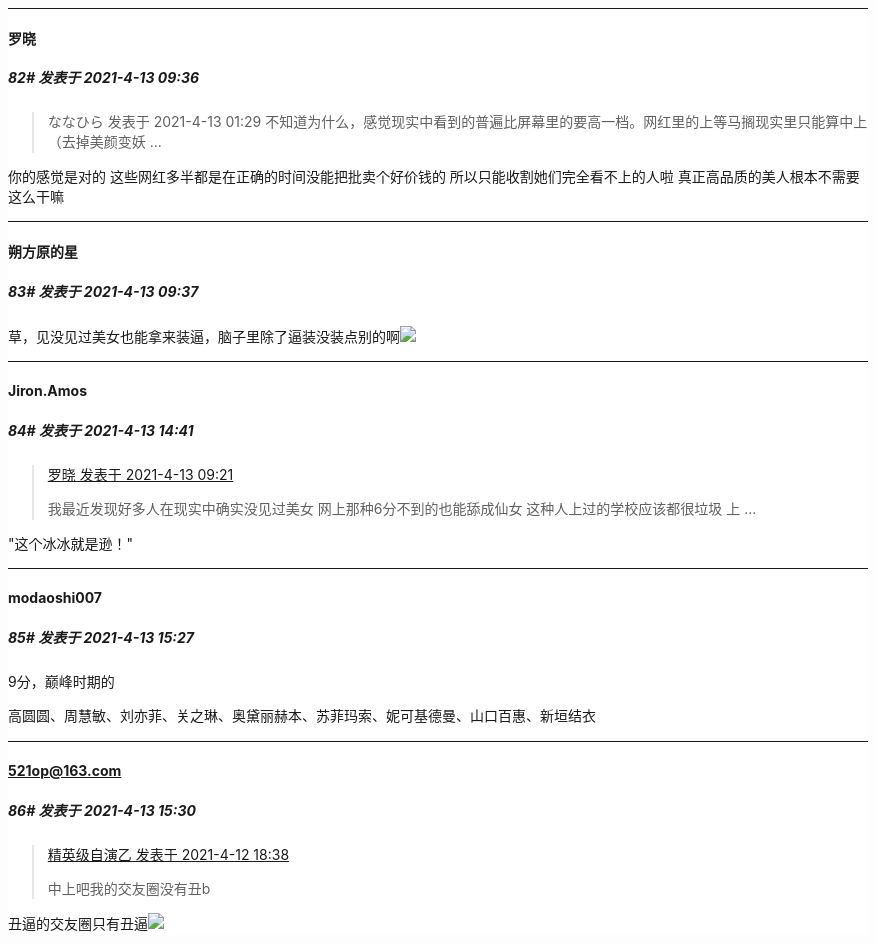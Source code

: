 
*****

####  罗晓  
##### 82#       发表于 2021-4-13 09:36


<blockquote>ななひら 发表于 2021-4-13 01:29
不知道为什么，感觉现实中看到的普遍比屏幕里的要高一档。网红里的上等马搁现实里只能算中上（去掉美颜变妖 ...</blockquote>
你的感觉是对的 这些网红多半都是在正确的时间没能把批卖个好价钱的 所以只能收割她们完全看不上的人啦 真正高品质的美人根本不需要这么干嘛 


*****

####  朔方原的星  
##### 83#       发表于 2021-4-13 09:37


草，见没见过美女也能拿来装逼，脑子里除了逼装没装点别的啊<img src="https://static.saraba1st.com/image/smiley/face2017/067.png" referrerpolicy="no-referrer">


*****

####  Jiron.Amos  
##### 84#       发表于 2021-4-13 14:41


<blockquote><a href="httphttps://bbs.saraba1st.com/2b/forum.php?mod=redirect&amp;goto=findpost&amp;pid=50920453&amp;ptid=1998616" target="_blank">罗晓 发表于 2021-4-13 09:21</a>

我最近发现好多人在现实中确实没见过美女 网上那种6分不到的也能舔成仙女 这种人上过的学校应该都很垃圾 上 ...</blockquote>
"这个冰冰就是逊！"


*****

####  modaoshi007  
##### 85#       发表于 2021-4-13 15:27


9分，巅峰时期的


高圆圆、周慧敏、刘亦菲、关之琳、奥黛丽赫本、苏菲玛索、妮可基德曼、山口百惠、新垣结衣


*****

####  521op@163.com  
##### 86#       发表于 2021-4-13 15:30


<blockquote><a href="httphttps://bbs.saraba1st.com/2b/forum.php?mod=redirect&amp;goto=findpost&amp;pid=50916000&amp;ptid=1998616" target="_blank">精英级自演乙 发表于 2021-4-12 18:38</a>

中上吧我的交友圈没有丑b</blockquote>
丑逼的交友圈只有丑逼<img src="https://static.saraba1st.com/image/smiley/face2017/097.png" referrerpolicy="no-referrer">
